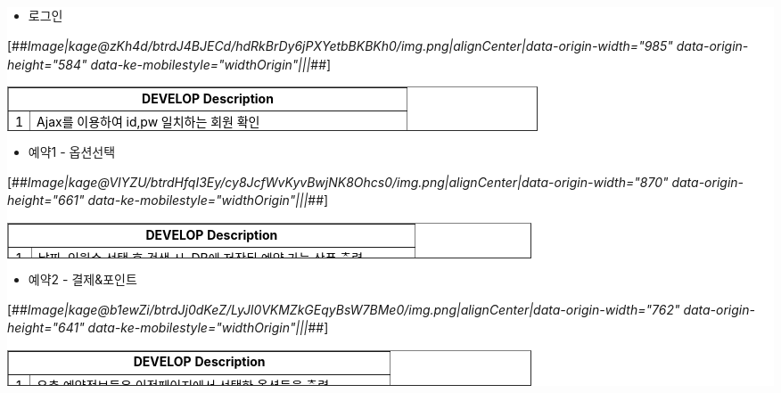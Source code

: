   
  

-   로그인

[##_Image|kage@zKh4d/btrdJ4BJECd/hdRkBrDy6jPXYetbBKBKh0/img.png|alignCenter|data-origin-width="985" data-origin-height="584" data-ke-mobilestyle="widthOrigin"|||_##]

<table style="border-collapse: collapse; width: 69.1842%; height: 50px;" border="1" width="219" data-ke-align="alignLeft" data-ke-style="style3"><tbody><tr><td style="width: 99.8316%; text-align: center; height: 10px;" colspan="2"><span style="color: #000000;"><b>DEVELOP Description</b><br></span></td></tr><tr><td style="width: 5.38721%; height: 10px;" height="10px"><span style="color: #000000;">1</span></td><td style="width: 94.4444%; height: 10px;"><span><span style="color: #000000;">Ajax</span><span style="color: #000000;">를 이용하여 </span><span style="color: #000000;">id,pw </span><span style="color: #000000;">일치하는 </span><span style="color: #000000;">회원 확인</span><span style="color: #000000;"></span></span></td></tr></tbody></table>

  
  

-   예약1 - 옵션선택

[##_Image|kage@VIYZU/btrdHfqI3Ey/cy8JcfWvKyvBwjNK8Ohcs0/img.png|alignCenter|data-origin-width="870" data-origin-height="661" data-ke-mobilestyle="widthOrigin"|||_##]

<table style="border-collapse: collapse; width: 68.3177%; height: 40px;" border="1" width="219" data-ke-align="alignLeft" data-ke-style="style3"><tbody><tr style="height: 10px;"><td style="height: 10px; text-align: center; width: 99.8296%;" colspan="2"><span style="color: #000000;"><b>DEVELOP Description</b><br></span></td></tr><tr style="height: 10px;"><td style="height: 10px; width: 5.62181%;" height="10px"><span style="color: #000000;">1</span></td><td style="height: 10px; width: 94.2078%;"><span style="color: #000000;">날짜</span><span style="color: #000000;">, </span><span style="color: #000000;">인원수 선택 후 </span><span style="color: #000000;">검색 시</span><span style="color: #000000;">,</span><span style="color: #000000;"> </span><span style="color: #000000;">DB</span><span style="color: #000000;">에</span><span style="color: #000000;"> </span><span style="color: #000000;">저장된 예약 가능 상품 출력</span></td></tr><tr style="height: 10px;"><td style="height: 10px; width: 5.62181%;"><span style="color: #000000;">2</span></td><td style="height: 10px; width: 94.2078%;"><span><span style="color: #000000;">예약할 객실타입</span><span style="color: #000000;">,</span><span style="color: #000000;">옵션 </span><span style="color: #000000;">선택 후 가격 출력</span></span><span style="color: #000000;"><br></span><span style="color: #000000;">옵션</span><span style="color: #000000;">: </span><span style="color: #000000;">뷰</span><span style="color: #000000;">, </span><span style="color: #000000;">위치</span><span style="color: #000000;">, </span><span style="color: #000000;">타입으로 순서대로 하위 옵션들을 </span><span style="color: #000000;">ajax </span><span style="color: #000000;">를 통해 출력한다</span><span style="color: #000000;">.</span></td></tr><tr style="height: 10px;"><td style="height: 10px; width: 5.62181%;"><span style="color: #000000;">3</span></td><td style="height: 10px; width: 94.2078%;"><span style="color: #000000;">마지막</span><span style="color: #000000;"> </span><span style="color: #000000;">옵션 선택시 </span><span style="color: #000000;">ajax </span><span style="color: #000000;">를 통해 가격을 출력한다</span><span style="color: #000000;">.</span></td></tr></tbody></table>

  
  

-   예약2 - 결제&포인트

[##_Image|kage@b1ewZi/btrdJj0dKeZ/LyJl0VKMZkGEqyBsW7BMe0/img.png|alignCenter|data-origin-width="762" data-origin-height="641" data-ke-mobilestyle="widthOrigin"|||_##]

<table style="border-collapse: collapse; width: 68.3177%; height: 40px;" border="1" width="219" data-ke-align="alignLeft" data-ke-style="style3"><tbody><tr style="height: 10px;"><td style="width: 99.8296%; height: 10px; text-align: center;" colspan="2"><span style="color: #000000;"><b>DEVELOP Description</b><br></span></td></tr><tr style="height: 10px;"><td style="width: 5.62181%; height: 10px;" height="10px"><span style="color: #000000;">1</span></td><td style="width: 94.2078%; height: 10px;"><span style="color: #000000;">우측 예약정보들은 이전페이지에서 선택한 옵션들을 출력</span></td></tr><tr style="height: 10px;"><td style="width: 5.62181%; height: 10px;"><span style="color: #000000;">2</span></td><td style="width: 94.2078%; height: 10px;"><span style="color: #000000;">회원의 경우 보유한 포인트로 </span><span style="color: #000000;">차감결제</span><span style="color: #000000;"> 가능</span></td></tr></tbody></table>
